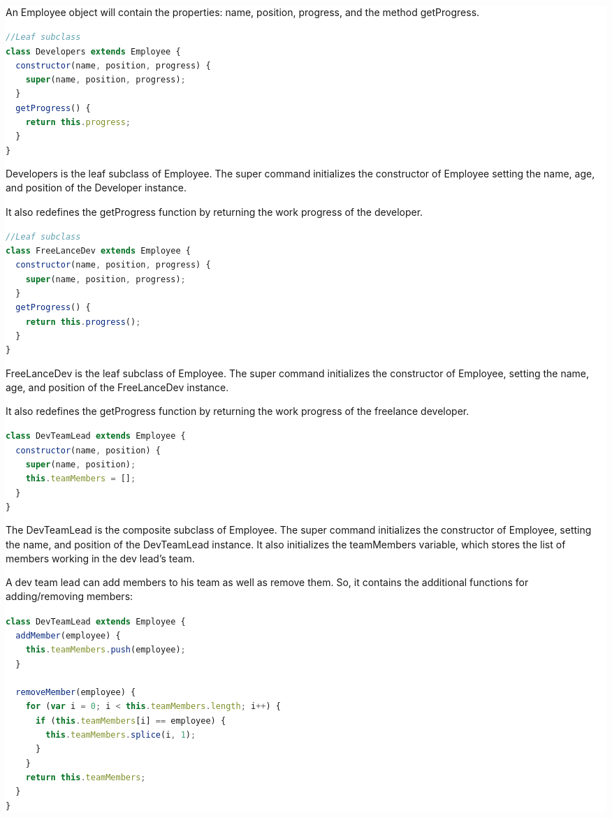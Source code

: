 An Employee object will contain the properties: name, position, progress, and the method getProgress.

```javascript
//Leaf subclass
class Developers extends Employee {
  constructor(name, position, progress) {
    super(name, position, progress);
  }
  getProgress() {
    return this.progress;
  }
}
```

Developers is the leaf subclass of Employee. The super command initializes the constructor of Employee setting the name, age, and position of the Developer instance.

It also redefines the getProgress function by returning the work progress of the developer.

```javascript
//Leaf subclass
class FreeLanceDev extends Employee {
  constructor(name, position, progress) {
    super(name, position, progress);
  }
  getProgress() {
    return this.progress();
  }
}
```

FreeLanceDev is the leaf subclass of Employee. The super command initializes the constructor of Employee, setting the name, age, and position of the FreeLanceDev instance.

It also redefines the getProgress function by returning the work progress of the freelance developer.

```javascript
class DevTeamLead extends Employee {
  constructor(name, position) {
    super(name, position);
    this.teamMembers = [];
  }
}
```

The DevTeamLead is the composite subclass of Employee. The super command initializes the constructor of Employee, setting the name, and position of the DevTeamLead instance. It also initializes the teamMembers variable, which stores the list of members working in the dev lead’s team.

A dev team lead can add members to his team as well as remove them. So, it contains the additional functions for adding/removing members:

```javascript
class DevTeamLead extends Employee {
  addMember(employee) {
    this.teamMembers.push(employee);
  }

  removeMember(employee) {
    for (var i = 0; i < this.teamMembers.length; i++) {
      if (this.teamMembers[i] == employee) {
        this.teamMembers.splice(i, 1);
      }
    }
    return this.teamMembers;
  }
}
```